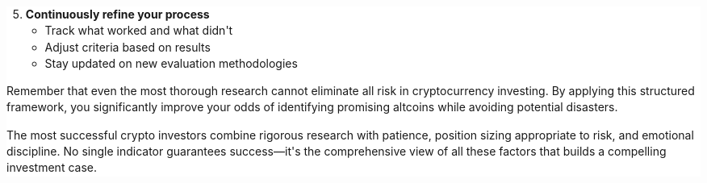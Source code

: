 5. **Continuously refine your process**
   - Track what worked and what didn't
   - Adjust criteria based on results
   - Stay updated on new evaluation methodologies

Remember that even the most thorough research cannot eliminate all risk in cryptocurrency investing. By applying this structured framework, you significantly improve your odds of identifying promising altcoins while avoiding potential disasters.

The most successful crypto investors combine rigorous research with patience, position sizing appropriate to risk, and emotional discipline. No single indicator guarantees success—it's the comprehensive view of all these factors that builds a compelling investment case.